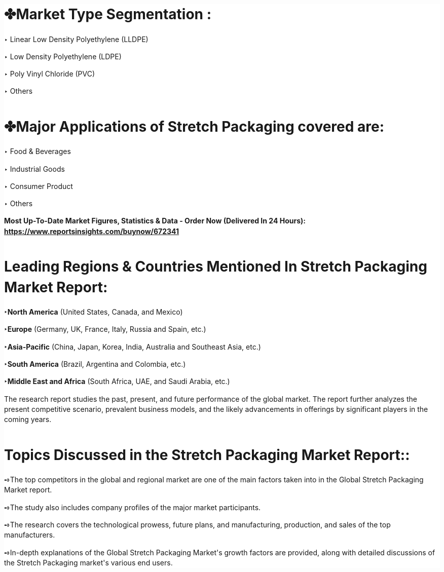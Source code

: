 # <strong>✤Market Type Segmentation :</strong>

‣ Linear Low Density Polyethylene (LLDPE)

‣ Low Density Polyethylene (LDPE)

‣ Poly Vinyl Chloride (PVC)

‣ Others

# <strong>✤Major Applications of Stretch Packaging covered are:</strong>

‣ Food & Beverages

‣ Industrial Goods

‣ Consumer Product

‣ Others

<strong>Most Up-To-Date Market Figures, Statistics & Data - Order Now (Delivered In 24 Hours): <a href=https://www.reportsinsights.com/buynow/672341>https://www.reportsinsights.com/buynow/672341</a></strong>

# <strong>Leading Regions &amp; Countries Mentioned In Stretch Packaging Market Report:</strong>

<strong>‣North America</strong> (United States, Canada, and Mexico)

<strong>‣Europe</strong> (Germany, UK, France, Italy, Russia and Spain, etc.)

<strong>‣Asia-Pacific</strong> (China, Japan, Korea, India, Australia and Southeast Asia, etc.)

<strong>‣South America</strong> (Brazil, Argentina and Colombia, etc.)

<strong>‣Middle East and Africa</strong> (South Africa, UAE, and Saudi Arabia, etc.)

The research report studies the past, present, and future performance of the global market. The report further analyzes the present competitive scenario, prevalent business models, and the likely advancements in offerings by significant players in the coming years.

# <strong>Topics Discussed in the Stretch Packaging Market Report::</strong>

➺The top competitors in the global and regional market are one of the main factors taken into in the Global Stretch Packaging Market report.

➺The study also includes company profiles of the major market participants.

➺The research covers the technological prowess, future plans, and manufacturing, production, and sales of the top manufacturers.

➺In-depth explanations of the Global Stretch Packaging Market's growth factors are provided, along with detailed discussions of the Stretch Packaging market's various end users.
